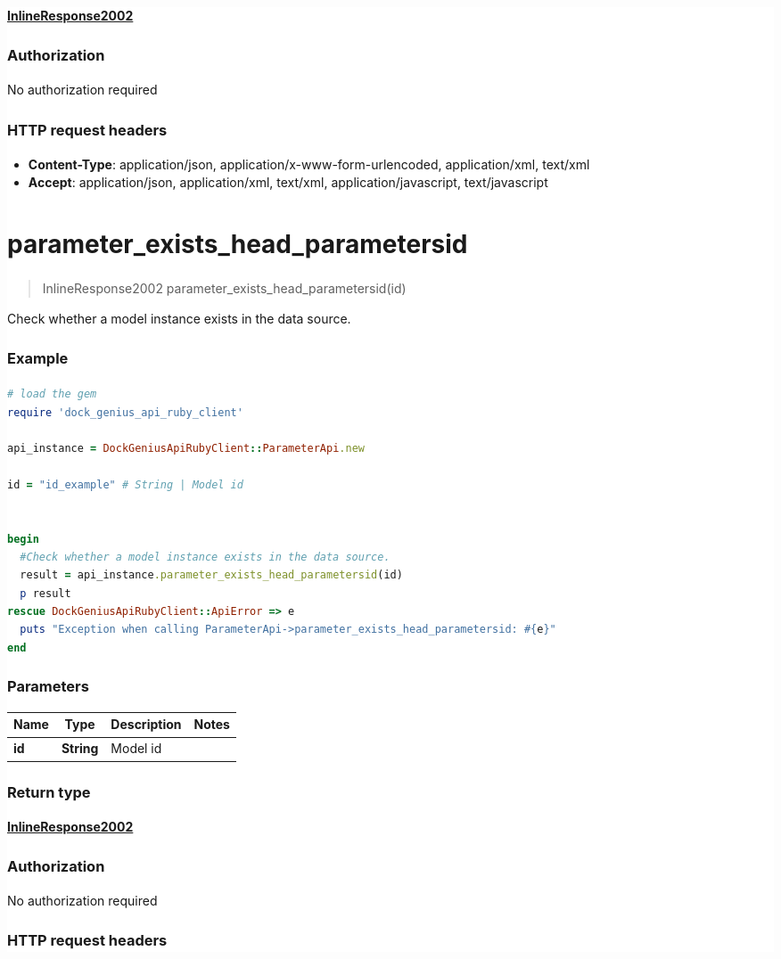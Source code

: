 [**InlineResponse2002**](InlineResponse2002.md)

### Authorization

No authorization required

### HTTP request headers

 - **Content-Type**: application/json, application/x-www-form-urlencoded, application/xml, text/xml
 - **Accept**: application/json, application/xml, text/xml, application/javascript, text/javascript



# **parameter_exists_head_parametersid**
> InlineResponse2002 parameter_exists_head_parametersid(id)

Check whether a model instance exists in the data source.

### Example
```ruby
# load the gem
require 'dock_genius_api_ruby_client'

api_instance = DockGeniusApiRubyClient::ParameterApi.new

id = "id_example" # String | Model id


begin
  #Check whether a model instance exists in the data source.
  result = api_instance.parameter_exists_head_parametersid(id)
  p result
rescue DockGeniusApiRubyClient::ApiError => e
  puts "Exception when calling ParameterApi->parameter_exists_head_parametersid: #{e}"
end
```

### Parameters

Name | Type | Description  | Notes
------------- | ------------- | ------------- | -------------
 **id** | **String**| Model id | 

### Return type

[**InlineResponse2002**](InlineResponse2002.md)

### Authorization

No authorization required

### HTTP request headers

